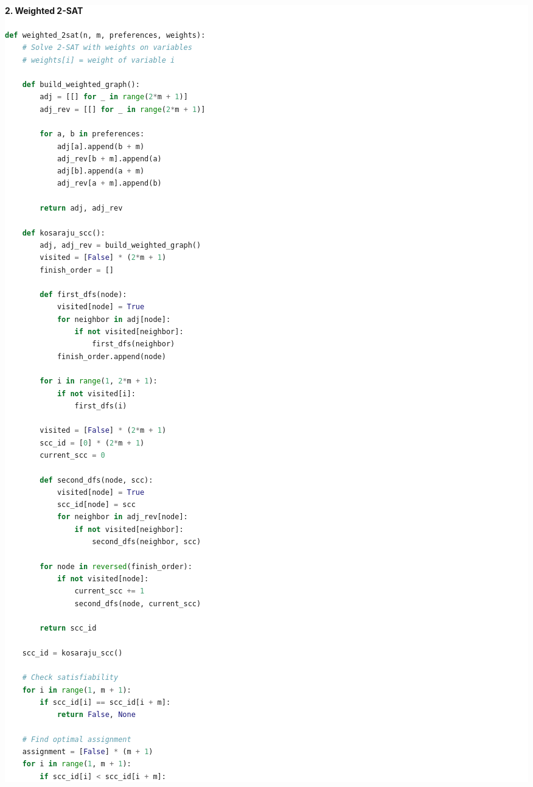 #### **2. Weighted 2-SAT**
```python
def weighted_2sat(n, m, preferences, weights):
    # Solve 2-SAT with weights on variables
    # weights[i] = weight of variable i
    
    def build_weighted_graph():
        adj = [[] for _ in range(2*m + 1)]
        adj_rev = [[] for _ in range(2*m + 1)]
        
        for a, b in preferences:
            adj[a].append(b + m)
            adj_rev[b + m].append(a)
            adj[b].append(a + m)
            adj_rev[a + m].append(b)
        
        return adj, adj_rev
    
    def kosaraju_scc():
        adj, adj_rev = build_weighted_graph()
        visited = [False] * (2*m + 1)
        finish_order = []
        
        def first_dfs(node):
            visited[node] = True
            for neighbor in adj[node]:
                if not visited[neighbor]:
                    first_dfs(neighbor)
            finish_order.append(node)
        
        for i in range(1, 2*m + 1):
            if not visited[i]:
                first_dfs(i)
        
        visited = [False] * (2*m + 1)
        scc_id = [0] * (2*m + 1)
        current_scc = 0
        
        def second_dfs(node, scc):
            visited[node] = True
            scc_id[node] = scc
            for neighbor in adj_rev[node]:
                if not visited[neighbor]:
                    second_dfs(neighbor, scc)
        
        for node in reversed(finish_order):
            if not visited[node]:
                current_scc += 1
                second_dfs(node, current_scc)
        
        return scc_id
    
    scc_id = kosaraju_scc()
    
    # Check satisfiability
    for i in range(1, m + 1):
        if scc_id[i] == scc_id[i + m]:
            return False, None
    
    # Find optimal assignment
    assignment = [False] * (m + 1)
    for i in range(1, m + 1):
        if scc_id[i] < scc_id[i + m]:
```